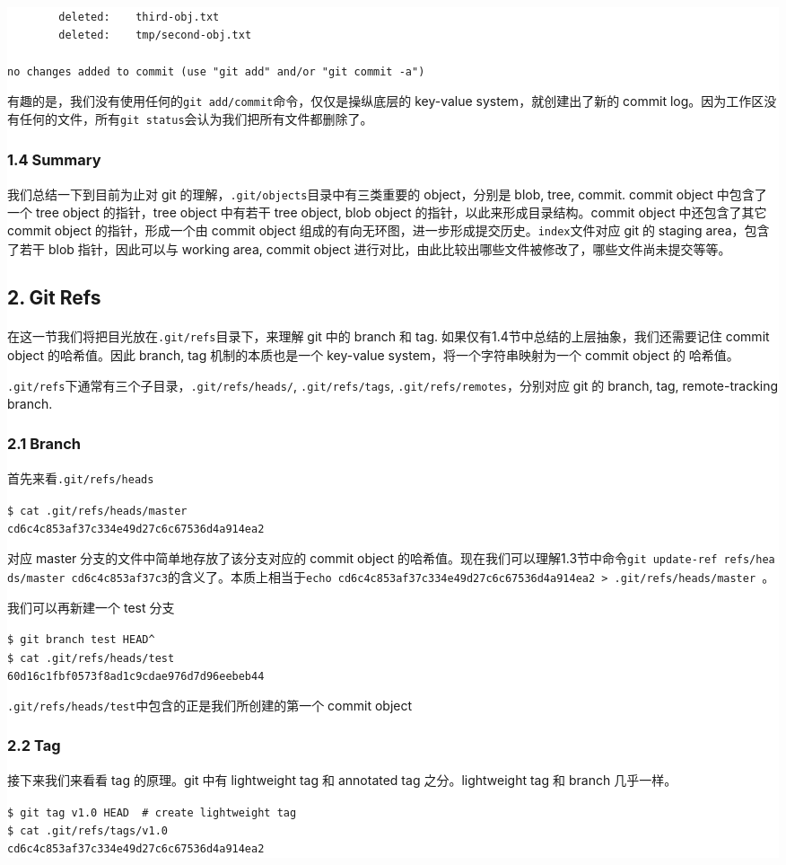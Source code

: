 ```shell
        deleted:    third-obj.txt
        deleted:    tmp/second-obj.txt

no changes added to commit (use "git add" and/or "git commit -a")
```

有趣的是，我们没有使用任何的`git add/commit`命令，仅仅是操纵底层的 key-value system，就创建出了新的 commit log。因为工作区没有任何的文件，所有`git status`会认为我们把所有文件都删除了。

### 1.4 Summary

我们总结一下到目前为止对 git 的理解，`.git/objects`目录中有三类重要的 object，分别是 blob, tree, commit. commit object 中包含了一个 tree object 的指针，tree object 中有若干 tree object, blob object 的指针，以此来形成目录结构。commit object 中还包含了其它 commit object 的指针，形成一个由 commit object 组成的有向无环图，进一步形成提交历史。`index`文件对应 git 的 staging area，包含了若干 blob 指针，因此可以与 working area, commit object 进行对比，由此比较出哪些文件被修改了，哪些文件尚未提交等等。 

## 2. Git Refs

在这一节我们将把目光放在`.git/refs`目录下，来理解 git 中的 branch 和 tag. 如果仅有1.4节中总结的上层抽象，我们还需要记住 commit object 的哈希值。因此 branch, tag 机制的本质也是一个 key-value system，将一个字符串映射为一个 commit object 的 哈希值。

`.git/refs`下通常有三个子目录，`.git/refs/heads/`, `.git/refs/tags`, `.git/refs/remotes`，分别对应 git 的 branch, tag, remote-tracking branch.

### 2.1 Branch

首先来看`.git/refs/heads`

```shell
$ cat .git/refs/heads/master 
cd6c4c853af37c334e49d27c6c67536d4a914ea2
```

对应 master 分支的文件中简单地存放了该分支对应的 commit object 的哈希值。现在我们可以理解1.3节中命令`git update-ref refs/heads/master cd6c4c853af37c3`的含义了。本质上相当于`echo cd6c4c853af37c334e49d27c6c67536d4a914ea2 > .git/refs/heads/master `。

我们可以再新建一个 test 分支

```shell
$ git branch test HEAD^
$ cat .git/refs/heads/test 
60d16c1fbf0573f8ad1c9cdae976d7d96eebeb44
```

`.git/refs/heads/test`中包含的正是我们所创建的第一个 commit object

### 2.2 Tag

接下来我们来看看 tag 的原理。git 中有 lightweight tag 和 annotated tag 之分。lightweight tag 和 branch 几乎一样。

```shell
$ git tag v1.0 HEAD  # create lightweight tag
$ cat .git/refs/tags/v1.0 
cd6c4c853af37c334e49d27c6c67536d4a914ea2
```
